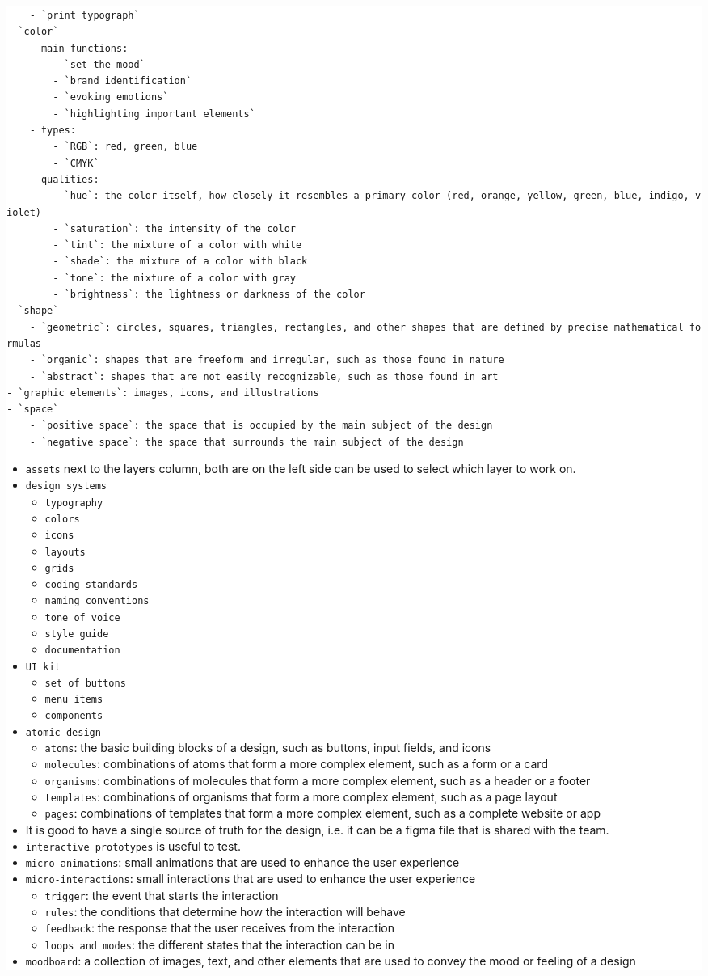         - `print typograph`
    - `color`
        - main functions: 
            - `set the mood`
            - `brand identification`
            - `evoking emotions`
            - `highlighting important elements`
        - types: 
            - `RGB`: red, green, blue
            - `CMYK`
        - qualities: 
            - `hue`: the color itself, how closely it resembles a primary color (red, orange, yellow, green, blue, indigo, violet)
            - `saturation`: the intensity of the color
            - `tint`: the mixture of a color with white
            - `shade`: the mixture of a color with black
            - `tone`: the mixture of a color with gray
            - `brightness`: the lightness or darkness of the color
    - `shape`
        - `geometric`: circles, squares, triangles, rectangles, and other shapes that are defined by precise mathematical formulas
        - `organic`: shapes that are freeform and irregular, such as those found in nature
        - `abstract`: shapes that are not easily recognizable, such as those found in art
    - `graphic elements`: images, icons, and illustrations
    - `space`
        - `positive space`: the space that is occupied by the main subject of the design
        - `negative space`: the space that surrounds the main subject of the design
- `assets` next to the layers column, both are on the left side can be used to select which layer to work on. 
- `design systems`
    - `typography`
    - `colors`
    - `icons`
    - `layouts`
    - `grids`
    - `coding standards`
    - `naming conventions`
    - `tone of voice`
    - `style guide`
    - `documentation`
- `UI kit`
    - `set of buttons`
    - `menu items`
    - `components`
- `atomic design`
    - `atoms`: the basic building blocks of a design, such as buttons, input fields, and icons
    - `molecules`: combinations of atoms that form a more complex element, such as a form or a card
    - `organisms`: combinations of molecules that form a more complex element, such as a header or a footer
    - `templates`: combinations of organisms that form a more complex element, such as a page layout
    - `pages`: combinations of templates that form a more complex element, such as a complete website or app
- It is good to have a single source of truth for the design, i.e. it can be a figma file that is shared with the team.
- `interactive prototypes` is useful to test. 
- `micro-animations`: small animations that are used to enhance the user experience
- `micro-interactions`: small interactions that are used to enhance the user experience
    - `trigger`: the event that starts the interaction
    - `rules`: the conditions that determine how the interaction will behave
    - `feedback`: the response that the user receives from the interaction
    - `loops and modes`: the different states that the interaction can be in
- `moodboard`: a collection of images, text, and other elements that are used to convey the mood or feeling of a design

